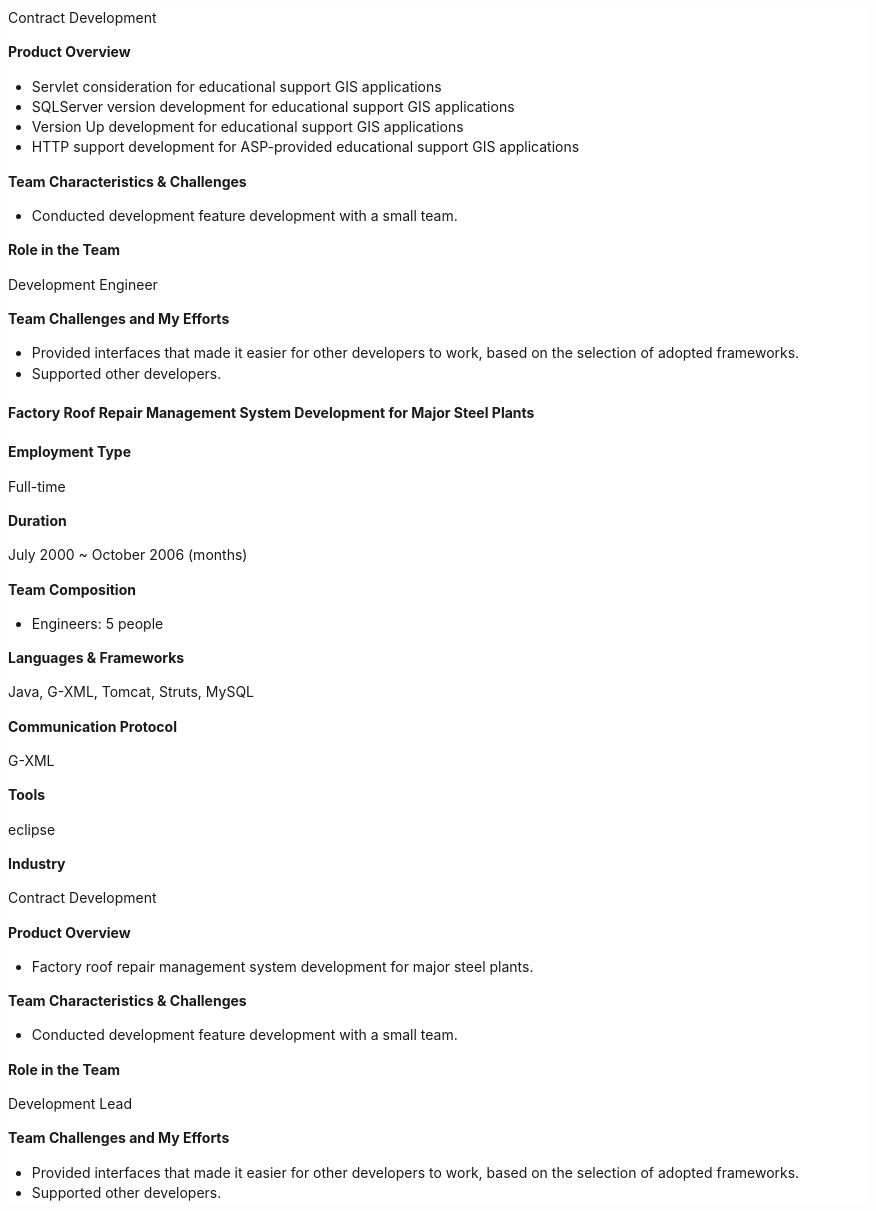 Contract Development

**Product Overview**

- Servlet consideration for educational support GIS applications
- SQLServer version development for educational support GIS applications
- Version Up development for educational support GIS applications
- HTTP support development for ASP-provided educational support GIS applications

**Team Characteristics & Challenges**

- Conducted development feature development with a small team.

**Role in the Team**

Development Engineer

**Team Challenges and My Efforts**

- Provided interfaces that made it easier for other developers to work, based on the selection of adopted frameworks.
- Supported other developers.

#### Factory Roof Repair Management System Development for Major Steel Plants

**Employment Type**

Full-time

**Duration**

July 2000 ~ October 2006 (months)

**Team Composition**

- Engineers: 5 people

**Languages & Frameworks**

Java, G-XML, Tomcat, Struts, MySQL

**Communication Protocol**

G-XML

**Tools**

eclipse

**Industry**

Contract Development

**Product Overview**

- Factory roof repair management system development for major steel plants.

**Team Characteristics & Challenges**

- Conducted development feature development with a small team.

**Role in the Team**

Development Lead

**Team Challenges and My Efforts**

- Provided interfaces that made it easier for other developers to work, based on the selection of adopted frameworks.
- Supported other developers.
